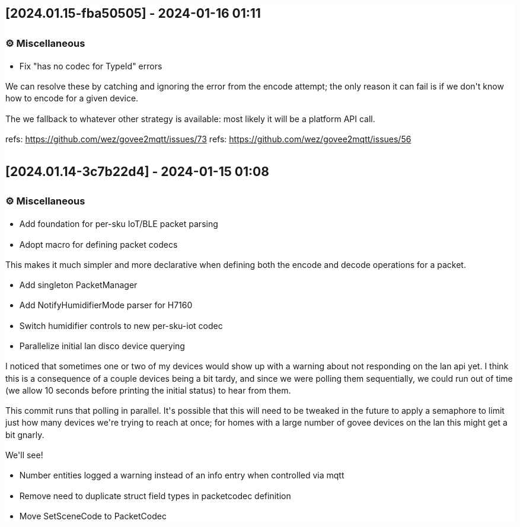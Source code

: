 
## [2024.01.15-fba50505] - 2024-01-16 01:11

### ⚙️ Miscellaneous

- Fix "has no codec for TypeId" errors

We can resolve these by catching and ignoring the error from the encode
attempt; the only reason it can fail is if we don't know how to encode
for a given device.

The we fallback to whatever other strategy is available: most likely
it will be a platform API call.

refs: https://github.com/wez/govee2mqtt/issues/73
refs: https://github.com/wez/govee2mqtt/issues/56


## [2024.01.14-3c7b22d4] - 2024-01-15 01:08

### ⚙️ Miscellaneous

- Add foundation for per-sku IoT/BLE packet parsing

- Adopt macro for defining packet codecs

This makes it much simpler and more declarative when defining
both the encode and decode operations for a packet.

- Add singleton PacketManager

- Add NotifyHumidifierMode parser for H7160

- Switch humidifier controls to new per-sku-iot codec

- Parallelize initial lan disco device querying

I noticed that sometimes one or two of my devices would show
up with a warning about not responding on the lan api yet.
I think this is a consequence of a couple devices being a
bit tardy, and since we were polling them sequentially, we
could run out of time (we allow 10 seconds before printing
the initial status) to hear from them.

This commit runs that polling in parallel.  It's possible
that this will need to be tweaked in the future to apply
a semaphore to limit just how many devices we're trying
to reach at once; for homes with a large number of govee
devices on the lan this might get a bit gnarly.

We'll see!

- Number entities logged a warning instead of an info entry when controlled via mqtt

- Remove need to duplicate struct field types in packetcodec definition

- Move SetSceneCode to PacketCodec
